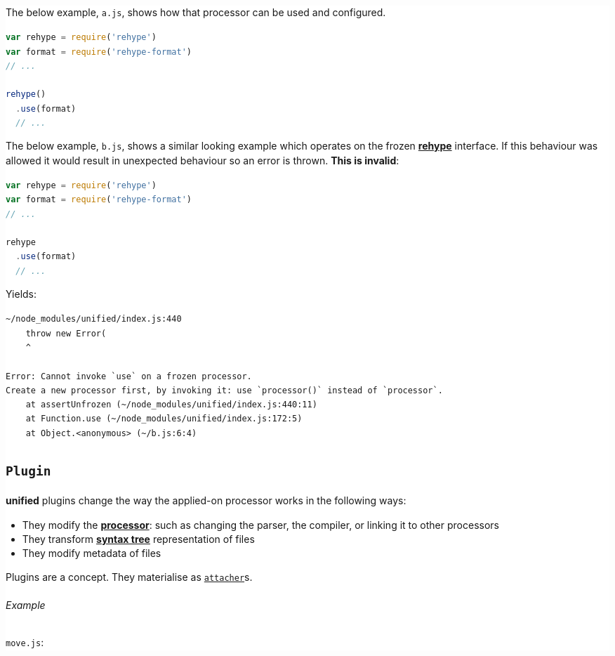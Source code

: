 The below example, `a.js`, shows how that processor can be used and configured.

```js
var rehype = require('rehype')
var format = require('rehype-format')
// ...

rehype()
  .use(format)
  // ...
```

The below example, `b.js`, shows a similar looking example which operates on
the frozen [**rehype**][rehype] interface.  If this behaviour was allowed it
would result in unexpected behaviour so an error is thrown.  **This is
invalid**:

```js
var rehype = require('rehype')
var format = require('rehype-format')
// ...

rehype
  .use(format)
  // ...
```

Yields:

```txt
~/node_modules/unified/index.js:440
    throw new Error(
    ^

Error: Cannot invoke `use` on a frozen processor.
Create a new processor first, by invoking it: use `processor()` instead of `processor`.
    at assertUnfrozen (~/node_modules/unified/index.js:440:11)
    at Function.use (~/node_modules/unified/index.js:172:5)
    at Object.<anonymous> (~/b.js:6:4)
```

## `Plugin`

**unified** plugins change the way the applied-on processor works in the
following ways:

*   They modify the [**processor**][processor]: such as changing the parser,
    the compiler, or linking it to other processors
*   They transform [**syntax tree**][node] representation of files
*   They modify metadata of files

Plugins are a concept.  They materialise as [`attacher`][attacher]s.

###### Example

`move.js`:


[logo]: https://raw.githubusercontent.com/unifiedjs/unified/39917ea/logo.svg?sanitize=true
[build-badge]: https://img.shields.io/travis/unifiedjs/unified/master.svg
[build]: https://travis-ci.org/unifiedjs/unified
[coverage-badge]: https://img.shields.io/codecov/c/github/unifiedjs/unified.svg
[coverage]: https://codecov.io/github/unifiedjs/unified
[downloads-badge]: https://img.shields.io/npm/dm/unified.svg
[downloads]: https://www.npmjs.com/package/unified
[size-badge]: https://img.shields.io/bundlephobia/minzip/unified.svg
[size]: https://bundlephobia.com/result?p=unified
[chat-badge]: https://img.shields.io/gitter/room/unifiedjs/Lobby.svg
[chat]: https://gitter.im/unifiedjs/Lobby
[npm]: https://docs.npmjs.com/cli/install
[license]: license
[author]: https://wooorm.com
[site]: https://unified.js.org
[guides]: https://unified.js.org/#guides
[rehype]: https://github.com/rehypejs/rehype
[remark]: https://github.com/remarkjs/remark
[retext]: https://github.com/retextjs/retext
[hast]: https://github.com/syntax-tree/hast
[mdast]: https://github.com/syntax-tree/mdast
[nlcst]: https://github.com/syntax-tree/nlcst
[unist]: https://github.com/syntax-tree/unist
[engine]: https://github.com/unifiedjs/unified-engine
[args]: https://github.com/unifiedjs/unified-args
[gulp]: https://github.com/unifiedjs/unified-engine-gulp
[atom]: https://github.com/unifiedjs/unified-engine-atom
[remark-rehype]: https://github.com/remarkjs/remark-rehype
[remark-retext]: https://github.com/remarkjs/remark-retext
[rehype-retext]: https://github.com/rehypejs/rehype-retext
[rehype-remark]: https://github.com/rehypejs/rehype-remark
[unist-utilities]: https://github.com/syntax-tree/unist#list-of-utilities
[vfile]: https://github.com/vfile/vfile
[vfile-contents]: https://github.com/vfile/vfile#vfilecontents
[vfile-utilities]: https://github.com/vfile/vfile#related-tools
[description]: #description
[file]: #file
[node]: #node
[processor]: #processor
[process]: #processorprocessfilevalue-done
[parse]: #processorparsefilevalue
[parser]: #processorparser
[stringify]: #processorstringifynode-file
[run]: #processorrunnode-file-done
[compiler]: #processorcompiler
[use]: #processoruseplugin-options
[attacher]: #function-attacheroptions
[transformer]: #function-transformernode-file-next
[next]: #function-nexterr-tree-file
[freeze]: #processorfreeze
[plugin]: #plugin
[run-done]: #function-doneerr-node-file
[process-done]: #function-doneerr-file
[trough]: https://github.com/wooorm/trough#function-fninput-next
[promise]: https://developer.mozilla.org/Web/JavaScript/Reference/Global_Objects/Promise
[remark-plugins]: https://github.com/remarkjs/remark/blob/master/doc/plugins.md#list-of-plugins
[rehype-plugins]: https://github.com/rehypejs/rehype/blob/master/doc/plugins.md#list-of-plugins
[retext-plugins]: https://github.com/retextjs/retext/blob/master/doc/plugins.md#list-of-plugins
[stream]: https://github.com/unifiedjs/unified-stream
[contributing]: contributing.md
[coc]: code-of-conduct.md
[ideas]: https://github.com/unifiedjs/ideas
[preliminary]: https://github.com/retextjs/retext/commit/8fcb1f#diff-168726dbe96b3ce427e7fedce31bb0bc
[externalised]: https://github.com/remarkjs/remark/commit/9892ec#diff-168726dbe96b3ce427e7fedce31bb0bc
[published]: https://github.com/unifiedjs/unified/commit/2ba1cf
[ware]: https://github.com/segmentio/ware